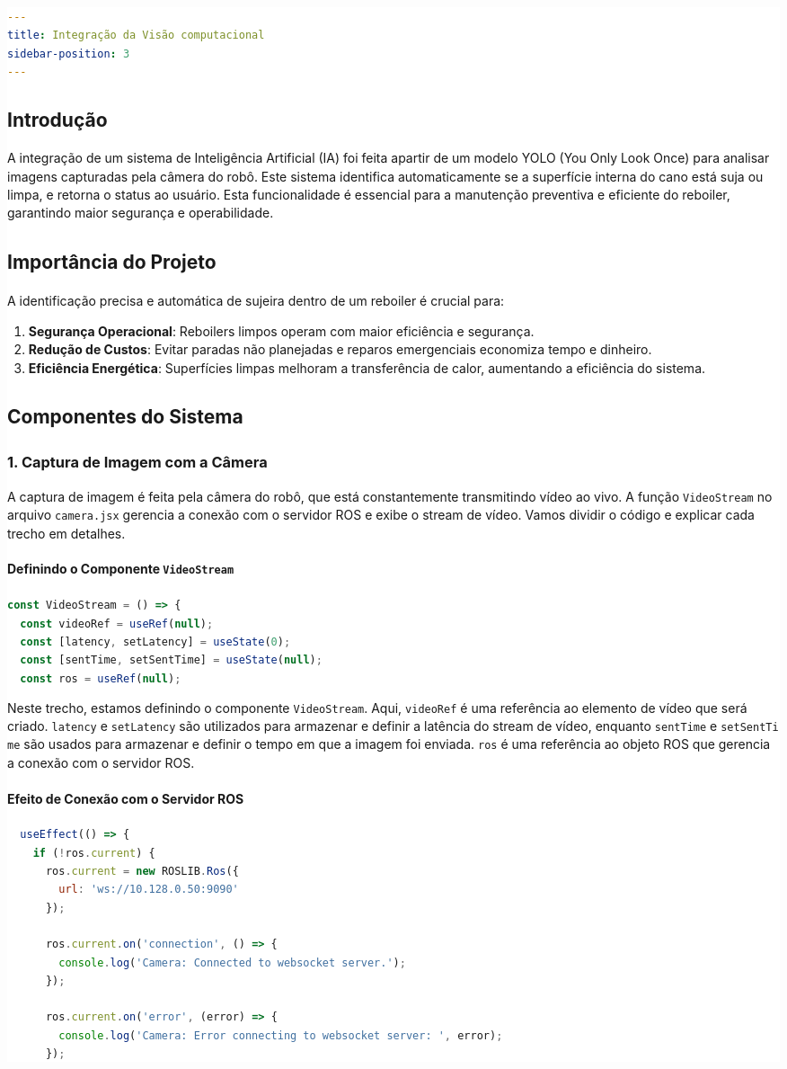 ```yaml
---
title: Integração da Visão computacional
sidebar-position: 3
---
```


## Introdução

 A integração de um sistema de Inteligência Artificial (IA) foi feita apartir de um modelo YOLO (You Only Look Once) para analisar imagens capturadas pela câmera do robô. Este sistema identifica automaticamente se a superfície interna do cano está suja ou limpa, e retorna o status ao usuário. Esta funcionalidade é essencial para a manutenção preventiva e eficiente do reboiler, garantindo maior segurança e operabilidade.

## Importância do Projeto

A identificação precisa e automática de sujeira dentro de um reboiler é crucial para:
1. **Segurança Operacional**: Reboilers limpos operam com maior eficiência e segurança.
2. **Redução de Custos**: Evitar paradas não planejadas e reparos emergenciais economiza tempo e dinheiro.
3. **Eficiência Energética**: Superfícies limpas melhoram a transferência de calor, aumentando a eficiência do sistema.

## Componentes do Sistema

### 1. Captura de Imagem com a Câmera

A captura de imagem é feita pela câmera do robô, que está constantemente transmitindo vídeo ao vivo. A função `VideoStream` no arquivo `camera.jsx` gerencia a conexão com o servidor ROS e exibe o stream de vídeo. Vamos dividir o código e explicar cada trecho em detalhes.

#### Definindo o Componente `VideoStream`

```jsx
const VideoStream = () => {
  const videoRef = useRef(null);
  const [latency, setLatency] = useState(0);
  const [sentTime, setSentTime] = useState(null);
  const ros = useRef(null);
```

Neste trecho, estamos definindo o componente `VideoStream`. Aqui, `videoRef` é uma referência ao elemento de vídeo que será criado. `latency` e `setLatency` são utilizados para armazenar e definir a latência do stream de vídeo, enquanto `sentTime` e `setSentTime` são usados para armazenar e definir o tempo em que a imagem foi enviada. `ros` é uma referência ao objeto ROS que gerencia a conexão com o servidor ROS.

#### Efeito de Conexão com o Servidor ROS

```jsx
  useEffect(() => {
    if (!ros.current) {
      ros.current = new ROSLIB.Ros({
        url: 'ws://10.128.0.50:9090'
      });

      ros.current.on('connection', () => {
        console.log('Camera: Connected to websocket server.');
      });

      ros.current.on('error', (error) => {
        console.log('Camera: Error connecting to websocket server: ', error);
      });

```